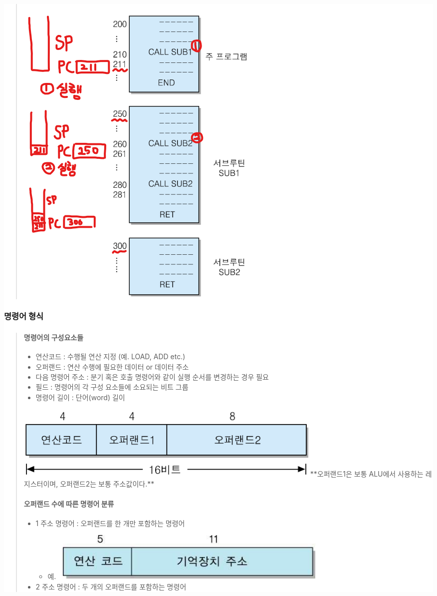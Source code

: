 >   <img src="../images/subroutine execution sequence.png"/>  

### 명령어 형식  
>#### 명령어의 구성요소들  
>   - 연산코드 : 수행될 연산 지정 (예. LOAD, ADD etc.)  
>   - 오퍼랜드 : 연산 수행에 필요한 데이터 or 데이터 주소  
>   - 다음 명령어 주소 : 분기 혹은 호출 명령어와 같이 실행 순서를 변경하는 경우 필요
>   - 필드 : 명령어의 각 구성 요소들에 소요되는 비트 그룹
>   - 명령어 길이 : 단어(word) 길이  
>   <img src="../images/Instruction format.png"/>  
>   **오퍼랜드1은 보통 ALU에서 사용하는 레지스터이며, 오퍼랜드2는 보통 주소값이다.**  
>
>#### 오퍼랜드 수에 따른 명령어 분류  
>   - 1 주소 명령어 : 오퍼랜드를 한 개만 포함하는 명령어
>       - 예. <img src="../images/1 address instruction example.png"/>  
>   - 2 주소 명령어 : 두 개의 오퍼랜드를 포함하는 명령어